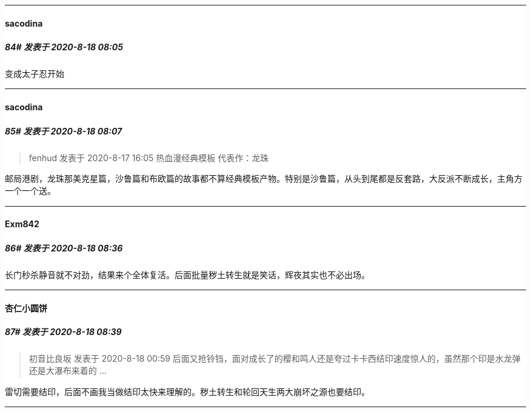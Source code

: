 -----

####  sacodina  
##### 84#       发表于 2020-8-18 08:05




变成太子忍开始







-----

####  sacodina  
##### 85#       发表于 2020-8-18 08:07



<blockquote>fenhud 发表于 2020-8-17 16:05
热血漫经典模板 代表作：龙珠</blockquote>
邮局港剧，龙珠那美克星篇，沙鲁篇和布欧篇的故事都不算经典模板产物。特别是沙鲁篇，从头到尾都是反套路，大反派不断成长，主角方一个一个送。







-----

####  Exm842  
##### 86#       发表于 2020-8-18 08:36




长门秒杀静音就不对劲，结果来个全体复活。后面批量秽土转生就是笑话，辉夜其实也不必出场。







-----

####  杏仁小圆饼  
##### 87#       发表于 2020-8-18 08:39



<blockquote>初音比良坂 发表于 2020-8-18 00:59
后面又抢铃铛，面对成长了的樱和鸣人还是夸过卡卡西结印速度惊人的，虽然那个印是水龙弹还是大瀑布来着的 ...</blockquote>
雷切需要结印，后面不画我当做结印太快来理解的。秽土转生和轮回天生两大崩坏之源也要结印。







-----
